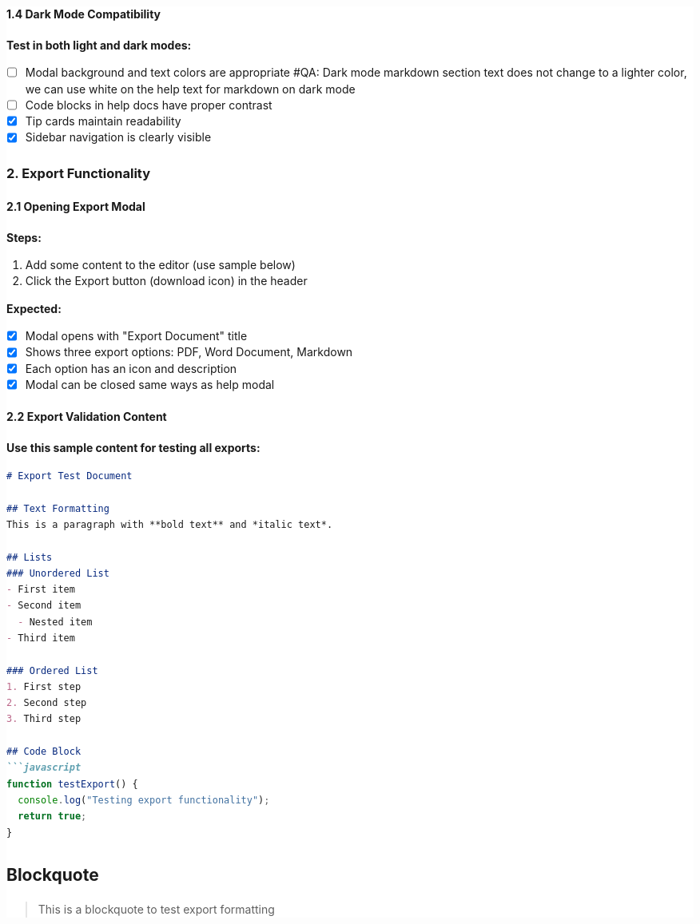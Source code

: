 #### 1.4 Dark Mode Compatibility
**Test in both light and dark modes:**
- [ ] Modal background and text colors are appropriate #QA: Dark mode markdown section text does not change to a lighter color, we can use white on the help text for markdown on dark mode
- [ ] Code blocks in help docs have proper contrast
- [X] Tip cards maintain readability
- [X] Sidebar navigation is clearly visible

### 2. Export Functionality

#### 2.1 Opening Export Modal
**Steps:**
1. Add some content to the editor (use sample below)
2. Click the Export button (download icon) in the header

**Expected:**
- [X] Modal opens with "Export Document" title
- [X] Shows three export options: PDF, Word Document, Markdown
- [X] Each option has an icon and description
- [X] Modal can be closed same ways as help modal

#### 2.2 Export Validation Content
**Use this sample content for testing all exports:**
```markdown
# Export Test Document

## Text Formatting
This is a paragraph with **bold text** and *italic text*.

## Lists
### Unordered List
- First item
- Second item
  - Nested item
- Third item

### Ordered List
1. First step
2. Second step
3. Third step

## Code Block
```javascript
function testExport() {
  console.log("Testing export functionality");
  return true;
}
```

## Blockquote
> This is a blockquote to test export formatting

